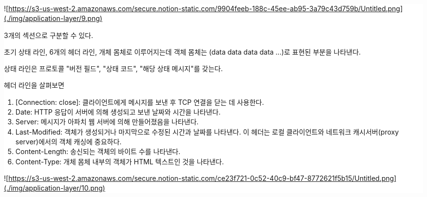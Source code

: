 ![https://s3-us-west-2.amazonaws.com/secure.notion-static.com/9904feeb-188c-45ee-ab95-3a79c43d759b/Untitled.png](./img/application-layer/9.png)

 3개의 섹션으로 구분할 수 있다.

 초기 상태 라인, 6개의 헤더 라인, 개체 몸체로 이루어지는데 객체 몸체는 (data data data data ...)로 표현된 부분을 나타낸다.

 상태 라인은 프로토콜 "버전 필드", "상태 코드", "해당 상태 메시지"를 갖는다.

 헤더 라인을 살펴보면

1. [Connection: close]: 클라이언트에게 메시지를 보낸 후 TCP 연결을 닫는 데 사용한다.
2. Date: HTTP 응답이 서버에 의해 생성되고 보낸 날짜와 시간을 나타낸다.
3. Server: 메시지가 아파치 웹 서버에 의해 만들어졌음을 나타낸다.
4. Last-Modified: 객체가 생성되거나 마지막으로 수정된 시간과 날짜를 나타낸다. 이 헤더는 로컬 클라이언트와 네트워크 캐시서버(proxy server)에서의 객체 캐싱에 중요하다.
5. Content-Length: 송신되는 객체의 바이트 수를 나타낸다.
6. Content-Type: 개체 몸체 내부의 객체가 HTML 텍스트인 것을 나타낸다.

![https://s3-us-west-2.amazonaws.com/secure.notion-static.com/ce23f721-0c52-40c9-bf47-8772621f5b15/Untitled.png](./img/application-layer/10.png)

